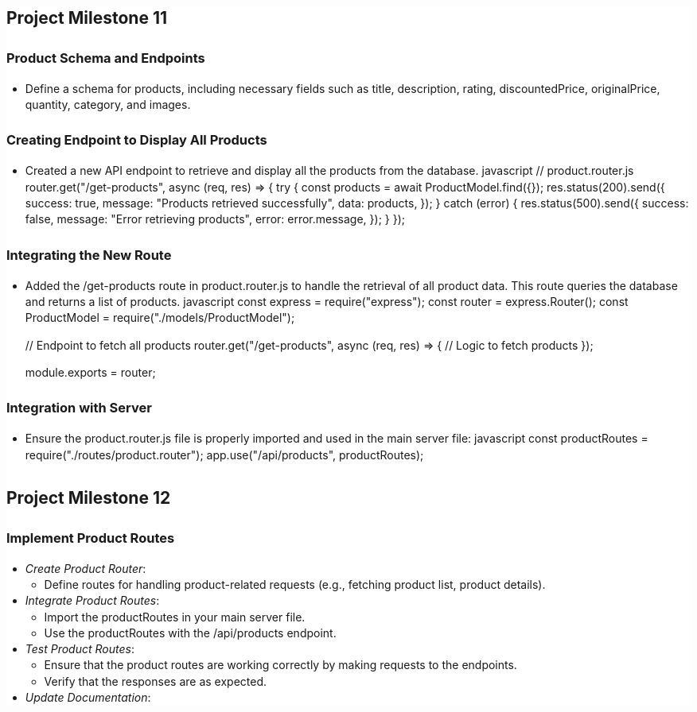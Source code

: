 ## Project Milestone 11
### Product Schema and Endpoints
- Define a schema for products, including necessary fields such as title, description, rating, discountedPrice, originalPrice, quantity, category, and images.

### Creating Endpoint to Display All Products
- Created a new API endpoint to retrieve and display all the products from the database.
  javascript
  // product.router.js
  router.get("/get-products", async (req, res) => {
    try {
      const products = await ProductModel.find({});
      res.status(200).send({
        success: true,
        message: "Products retrieved successfully",
        data: products,
      });
    } catch (error) {
      res.status(500).send({
        success: false,
        message: "Error retrieving products",
        error: error.message,
      });
    }
  });
  

### Integrating the New Route
- Added the /get-products route in product.router.js to handle the retrieval of all product data. This route queries the database and returns a list of products.
  javascript
  const express = require("express");
  const router = express.Router();
  const ProductModel = require("./models/ProductModel");

  // Endpoint to fetch all products
  router.get("/get-products", async (req, res) => {
    // Logic to fetch products
  });

  module.exports = router;
  

### Integration with Server
- Ensure the product.router.js file is properly imported and used in the main server file:
  javascript
  const productRoutes = require("./routes/product.router");
  app.use("/api/products", productRoutes);
  

## Project Milestone 12
### Implement Product Routes
- *Create Product Router*: 
  - Define routes for handling product-related requests (e.g., fetching product list, product details).
- *Integrate Product Routes*: 
  - Import the productRoutes in your main server file.
  - Use the productRoutes with the /api/products endpoint.
- *Test Product Routes*: 
  - Ensure that the product routes are working correctly by making requests to the endpoints.
  - Verify that the responses are as expected.
- *Update Documentation*: 